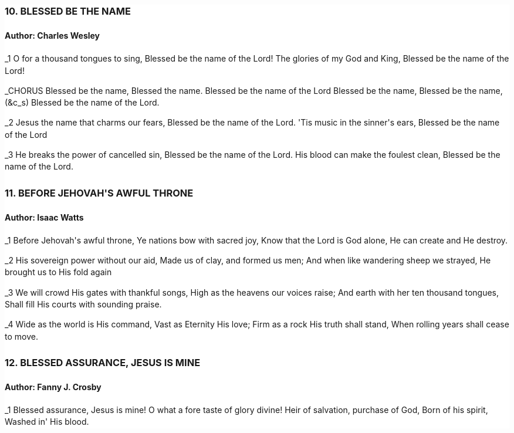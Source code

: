 

### 10. BLESSED BE THE NAME
#### Author: Charles Wesley

_1 O for a thousand tongues to sing, 
Blessed be the name of the Lord! 
The glories of my God and King, 
Blessed be the name of the Lord!

_CHORUS
Blessed be the name, Blessed the name.
Blessed be the name of the Lord 
Blessed be the name, Blessed be the name, (&c_s)
Blessed be the name of the Lord.

_2 Jesus the name that charms our fears, 
Blessed be the name of the Lord. 
'Tis music in the sinner's ears, 
Blessed be the name of the Lord 

_3 He breaks the power of cancelled sin, 
Blessed be the name of the Lord. 
His blood can make the foulest clean, 
Blessed be the name of the Lord.

### 11. BEFORE JEHOVAH'S AWFUL THRONE 
#### Author: Isaac Watts 

_1 Before Jehovah's awful throne, 
Ye nations bow with sacred joy, 
Know that the Lord is God alone, 
He can create and He destroy.

_2 His sovereign power without our aid, 
Made us of clay, and formed us men; 
And when like wandering sheep we strayed, 
He brought us to His fold again

_3 We will crowd His gates with thankful songs, 
High as the heavens our voices raise; 
And earth with her ten thousand tongues, 
Shall fill His courts with sounding praise.

_4 Wide as the world is His command, 
Vast as Eternity His love; 
Firm as a rock His truth shall stand, 
When rolling years shall cease to move.

### 12. BLESSED ASSURANCE, JESUS IS MINE 
#### Author: Fanny J. Crosby 

_1 Blessed assurance, Jesus is mine! 
O what a fore taste of glory divine! 
Heir of salvation, purchase of God, 
Born of his spirit, Washed in' His blood.
